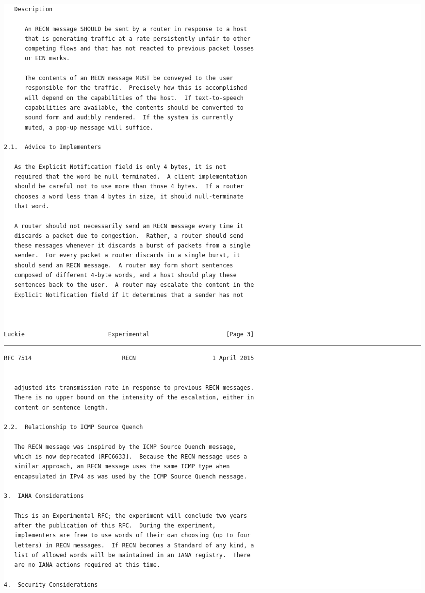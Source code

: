 ``` newpage
   Description

      An RECN message SHOULD be sent by a router in response to a host
      that is generating traffic at a rate persistently unfair to other
      competing flows and that has not reacted to previous packet losses
      or ECN marks.

      The contents of an RECN message MUST be conveyed to the user
      responsible for the traffic.  Precisely how this is accomplished
      will depend on the capabilities of the host.  If text-to-speech
      capabilities are available, the contents should be converted to
      sound form and audibly rendered.  If the system is currently
      muted, a pop-up message will suffice.

2.1.  Advice to Implementers

   As the Explicit Notification field is only 4 bytes, it is not
   required that the word be null terminated.  A client implementation
   should be careful not to use more than those 4 bytes.  If a router
   chooses a word less than 4 bytes in size, it should null-terminate
   that word.

   A router should not necessarily send an RECN message every time it
   discards a packet due to congestion.  Rather, a router should send
   these messages whenever it discards a burst of packets from a single
   sender.  For every packet a router discards in a single burst, it
   should send an RECN message.  A router may form short sentences
   composed of different 4-byte words, and a host should play these
   sentences back to the user.  A router may escalate the content in the
   Explicit Notification field if it determines that a sender has not



Luckie                        Experimental                      [Page 3]
```

------------------------------------------------------------------------

``` newpage
RFC 7514                          RECN                      1 April 2015


   adjusted its transmission rate in response to previous RECN messages.
   There is no upper bound on the intensity of the escalation, either in
   content or sentence length.

2.2.  Relationship to ICMP Source Quench

   The RECN message was inspired by the ICMP Source Quench message,
   which is now deprecated [RFC6633].  Because the RECN message uses a
   similar approach, an RECN message uses the same ICMP type when
   encapsulated in IPv4 as was used by the ICMP Source Quench message.

3.  IANA Considerations

   This is an Experimental RFC; the experiment will conclude two years
   after the publication of this RFC.  During the experiment,
   implementers are free to use words of their own choosing (up to four
   letters) in RECN messages.  If RECN becomes a Standard of any kind, a
   list of allowed words will be maintained in an IANA registry.  There
   are no IANA actions required at this time.

4.  Security Considerations

```